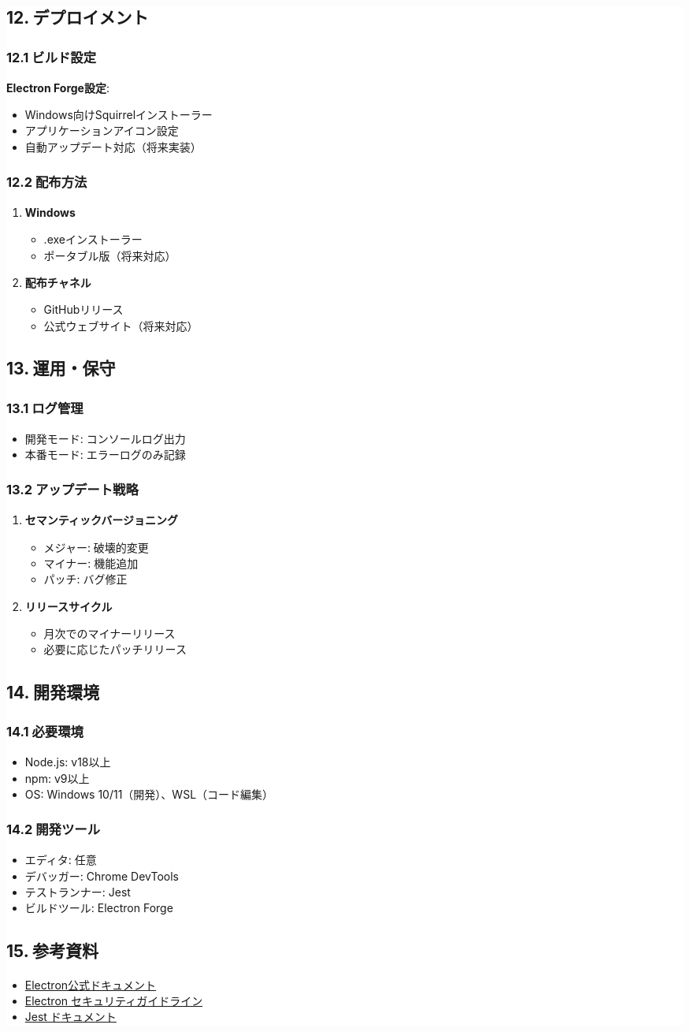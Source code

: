 ## 12. デプロイメント

### 12.1 ビルド設定

**Electron Forge設定**:
- Windows向けSquirrelインストーラー
- アプリケーションアイコン設定
- 自動アップデート対応（将来実装）

### 12.2 配布方法

1. **Windows**
   - .exeインストーラー
   - ポータブル版（将来対応）

2. **配布チャネル**
   - GitHubリリース
   - 公式ウェブサイト（将来対応）

## 13. 運用・保守

### 13.1 ログ管理

- 開発モード: コンソールログ出力
- 本番モード: エラーログのみ記録

### 13.2 アップデート戦略

1. **セマンティックバージョニング**
   - メジャー: 破壊的変更
   - マイナー: 機能追加
   - パッチ: バグ修正

2. **リリースサイクル**
   - 月次でのマイナーリリース
   - 必要に応じたパッチリリース

## 14. 開発環境

### 14.1 必要環境

- Node.js: v18以上
- npm: v9以上
- OS: Windows 10/11（開発）、WSL（コード編集）

### 14.2 開発ツール

- エディタ: 任意
- デバッガー: Chrome DevTools
- テストランナー: Jest
- ビルドツール: Electron Forge

## 15. 参考資料

- [Electron公式ドキュメント](https://www.electronjs.org/docs)
- [Electron セキュリティガイドライン](https://www.electronjs.org/docs/latest/tutorial/security)
- [Jest ドキュメント](https://jestjs.io/docs/getting-started)